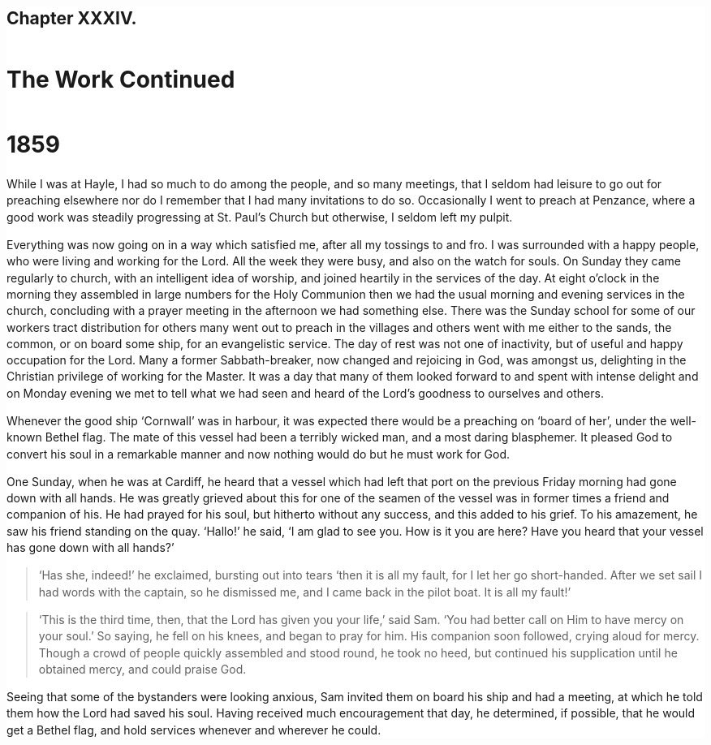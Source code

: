 ## Chapter XXXIV.

# The Work Continued 

# 1859

While I was at Hayle, I had so much to do among the people, and so many meetings, that I seldom had leisure to go out for preaching elsewhere nor do I remember that I had many invitations to do so. Occasionally I went to preach at Penzance, where a good work was steadily progressing at St. Paul’s Church but otherwise, I seldom left my pulpit.

Everything was now going on in a way which satisfied me, after all my tossings to and fro. I was surrounded with a happy people, who were living and working for the Lord. All the week they were busy, and also on the watch for souls. On Sunday they came regularly to church, with an intelligent idea of worship, and joined heartily in the services of the day. At eight o’clock in the morning they assembled in large numbers for the Holy Communion then we had the usual morning and evening services in the church, concluding with a prayer meeting in the afternoon we had something else. There was the Sunday school for some of our workers tract distribution for others many went out to preach in the villages and others went with me either to the sands, the common, or on board some ship, for an evangelistic service. The day of rest was not one of inactivity, but of useful and happy occupation for the Lord. Many a former Sabbath-breaker, now changed and rejoicing in God, was amongst us, delighting in the Christian privilege of working for the Master. It was a day that many of them looked forward to and spent with intense delight and on Monday evening we met to tell what we had seen and heard of the Lord’s goodness to ourselves and others.

Whenever the good ship ‘Cornwall’ was in harbour, it was expected there would be a preaching on ‘board of her’, under the well-known Bethel flag. The mate of this vessel had been a terribly wicked man, and a most daring blasphemer. It pleased God to convert his soul in a remarkable manner and now nothing would do but he must work for God.

One Sunday, when he was at Cardiff, he heard that a vessel which had left that port on the previous Friday morning had gone down with all hands. He was greatly grieved about this for one of the seamen of the vessel was in former times a friend and companion of his. He had prayed for his soul, but hitherto without any success, and this added to his grief. To his amazement, he saw his friend standing on the quay. ‘Hallo!’ he said, ‘I am glad to see you. How is it you are here? Have you heard that your vessel has gone down with all hands?’

>‘Has she, indeed!’ he exclaimed, bursting out into tears ‘then it is all my fault, for I let her go short-handed. After we set sail I had words with the captain, so he dismissed me, and I came back in the pilot boat. It is all my fault!’

>‘This is the third time, then, that the Lord has given you your life,’ said Sam. ‘You had better call on Him to have mercy on your soul.’ So saying, he fell on his knees, and began to pray for him. His companion soon followed, crying aloud for mercy. Though a crowd of people quickly assembled and stood round, he took no heed, but continued his supplication until he obtained mercy, and could praise God.

Seeing that some of the bystanders were looking anxious, Sam invited them on board his ship and had a meeting, at which he told them how the Lord had saved his soul. Having received much encouragement that day, he determined, if possible, that he would get a Bethel flag, and hold services whenever and wherever he could.

